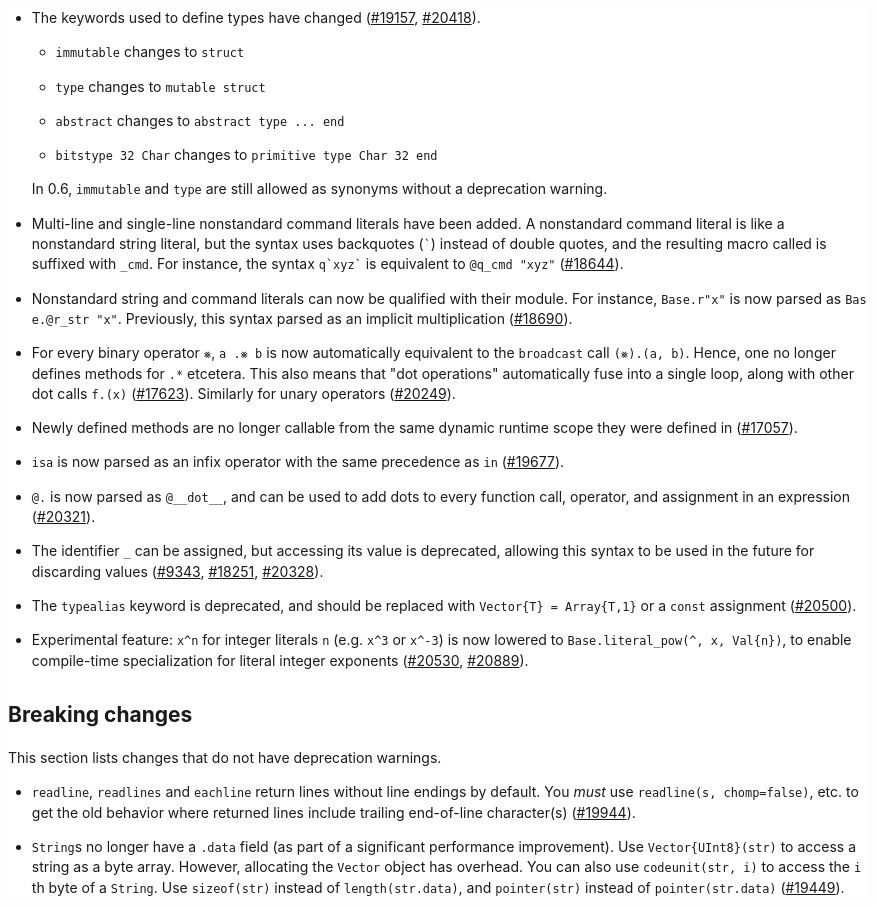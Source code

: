   * The keywords used to define types have changed ([#19157], [#20418]).

    + `immutable` changes to `struct`

    + `type` changes to `mutable struct`

    + `abstract` changes to `abstract type ... end`

    + `bitstype 32 Char` changes to `primitive type Char 32 end`

    In 0.6, `immutable` and `type` are still allowed as synonyms without a deprecation
    warning.

  * Multi-line and single-line nonstandard command literals have been added. A
    nonstandard command literal is like a nonstandard string literal, but the
    syntax uses backquotes (``` ` ```) instead of double quotes, and the
    resulting macro called is suffixed with `_cmd`. For instance, the syntax
    ``` q`xyz` ``` is equivalent to `@q_cmd "xyz"` ([#18644]).

  * Nonstandard string and command literals can now be qualified with their
    module. For instance, `Base.r"x"` is now parsed as `Base.@r_str "x"`.
    Previously, this syntax parsed as an implicit multiplication ([#18690]).

  * For every binary operator `⨳`, `a .⨳ b` is now automatically equivalent to
    the `broadcast` call `(⨳).(a, b)`.  Hence, one no longer defines methods
    for `.*` etcetera.  This also means that "dot operations" automatically
    fuse into a single loop, along with other dot calls `f.(x)` ([#17623]).
    Similarly for unary operators ([#20249]).

  * Newly defined methods are no longer callable from the same dynamic runtime
    scope they were defined in ([#17057]).

  * `isa` is now parsed as an infix operator with the same precedence as `in`
    ([#19677]).

  * `@.` is now parsed as `@__dot__`, and can be used to add dots to
    every function call, operator, and assignment in an expression ([#20321]).

  * The identifier `_` can be assigned, but accessing its value is deprecated,
    allowing this syntax to be used in the future for discarding values ([#9343],
    [#18251], [#20328]).

  * The `typealias` keyword is deprecated, and should be replaced with
    `Vector{T} = Array{T,1}` or a `const` assignment ([#20500]).

  * Experimental feature: `x^n` for integer literals `n` (e.g. `x^3`
    or `x^-3`) is now lowered to `Base.literal_pow(^, x, Val{n})`, to enable
    compile-time specialization for literal integer exponents ([#20530], [#20889]).

Breaking changes
----------------

This section lists changes that do not have deprecation warnings.

  * `readline`, `readlines` and `eachline` return lines without line endings by default.
    You *must* use `readline(s, chomp=false)`, etc. to get the old behavior where
    returned lines include trailing end-of-line character(s) ([#19944]).

  * `String`s no longer have a `.data` field (as part of a significant performance
    improvement). Use `Vector{UInt8}(str)` to access a string as a byte array.
    However, allocating the `Vector` object has overhead. You can also use
    `codeunit(str, i)` to access the `i`th byte of a `String`.
    Use `sizeof(str)` instead of `length(str.data)`, and `pointer(str)` instead of
    `pointer(str.data)` ([#19449]).


[#265]: https://github.com/JuliaLang/julia/issues/265
[#4615]: https://github.com/JuliaLang/julia/issues/4615
[#6466]: https://github.com/JuliaLang/julia/issues/6466
[#7669]: https://github.com/JuliaLang/julia/issues/7669
[#8470]: https://github.com/JuliaLang/julia/issues/8470
[#8974]: https://github.com/JuliaLang/julia/issues/8974
[#9343]: https://github.com/JuliaLang/julia/issues/9343
[#10946]: https://github.com/JuliaLang/julia/issues/10946
[#11250]: https://github.com/JuliaLang/julia/issues/11250
[#11310]: https://github.com/JuliaLang/julia/issues/11310
[#12274]: https://github.com/JuliaLang/julia/issues/12274
[#12563]: https://github.com/JuliaLang/julia/issues/12563
[#13079]: https://github.com/JuliaLang/julia/issues/13079
[#15850]: https://github.com/JuliaLang/julia/issues/15850
[#16213]: https://github.com/JuliaLang/julia/issues/16213
[#16378]: https://github.com/JuliaLang/julia/issues/16378
[#16937]: https://github.com/JuliaLang/julia/issues/16937
[#16961]: https://github.com/JuliaLang/julia/issues/16961
[#16984]: https://github.com/JuliaLang/julia/issues/16984
[#16986]: https://github.com/JuliaLang/julia/issues/16986
[#17057]: https://github.com/JuliaLang/julia/issues/17057
[#17155]: https://github.com/JuliaLang/julia/issues/17155
[#17240]: https://github.com/JuliaLang/julia/issues/17240
[#17261]: https://github.com/JuliaLang/julia/issues/17261
[#17265]: https://github.com/JuliaLang/julia/issues/17265
[#17302]: https://github.com/JuliaLang/julia/issues/17302
[#17360]: https://github.com/JuliaLang/julia/issues/17360
[#17599]: https://github.com/JuliaLang/julia/issues/17599
[#17607]: https://github.com/JuliaLang/julia/issues/17607
[#17623]: https://github.com/JuliaLang/julia/issues/17623
[#17654]: https://github.com/JuliaLang/julia/issues/17654
[#17723]: https://github.com/JuliaLang/julia/issues/17723
[#17758]: https://github.com/JuliaLang/julia/issues/17758
[#17785]: https://github.com/JuliaLang/julia/issues/17785
[#18012]: https://github.com/JuliaLang/julia/issues/18012
[#18050]: https://github.com/JuliaLang/julia/issues/18050
[#18155]: https://github.com/JuliaLang/julia/issues/18155
[#18159]: https://github.com/JuliaLang/julia/issues/18159
[#18218]: https://github.com/JuliaLang/julia/issues/18218
[#18251]: https://github.com/JuliaLang/julia/issues/18251
[#18330]: https://github.com/JuliaLang/julia/issues/18330
[#18339]: https://github.com/JuliaLang/julia/issues/18339
[#18342]: https://github.com/JuliaLang/julia/issues/18342
[#18346]: https://github.com/JuliaLang/julia/issues/18346
[#18441]: https://github.com/JuliaLang/julia/issues/18441
[#18442]: https://github.com/JuliaLang/julia/issues/18442
[#18444]: https://github.com/JuliaLang/julia/issues/18444
[#18453]: https://github.com/JuliaLang/julia/issues/18453
[#18457]: https://github.com/JuliaLang/julia/issues/18457
[#18473]: https://github.com/JuliaLang/julia/issues/18473
[#18558]: https://github.com/JuliaLang/julia/issues/18558
[#18628]: https://github.com/JuliaLang/julia/issues/18628
[#18642]: https://github.com/JuliaLang/julia/issues/18642
[#18644]: https://github.com/JuliaLang/julia/issues/18644
[#18650]: https://github.com/JuliaLang/julia/issues/18650
[#18660]: https://github.com/JuliaLang/julia/issues/18660
[#18690]: https://github.com/JuliaLang/julia/issues/18690
[#18754]: https://github.com/JuliaLang/julia/issues/18754
[#18777]: https://github.com/JuliaLang/julia/issues/18777
[#18832]: https://github.com/JuliaLang/julia/issues/18832
[#18839]: https://github.com/JuliaLang/julia/issues/18839
[#18891]: https://github.com/JuliaLang/julia/issues/18891
[#18931]: https://github.com/JuliaLang/julia/issues/18931
[#18965]: https://github.com/JuliaLang/julia/issues/18965
[#18977]: https://github.com/JuliaLang/julia/issues/18977
[#19018]: https://github.com/JuliaLang/julia/issues/19018
[#19088]: https://github.com/JuliaLang/julia/issues/19088
[#19089]: https://github.com/JuliaLang/julia/issues/19089
[#19157]: https://github.com/JuliaLang/julia/issues/19157
[#19233]: https://github.com/JuliaLang/julia/issues/19233
[#19239]: https://github.com/JuliaLang/julia/issues/19239
[#19246]: https://github.com/JuliaLang/julia/issues/19246
[#19259]: https://github.com/JuliaLang/julia/issues/19259
[#19288]: https://github.com/JuliaLang/julia/issues/19288
[#19305]: https://github.com/JuliaLang/julia/issues/19305
[#19331]: https://github.com/JuliaLang/julia/issues/19331
[#19371]: https://github.com/JuliaLang/julia/issues/19371
[#19438]: https://github.com/JuliaLang/julia/issues/19438
[#19449]: https://github.com/JuliaLang/julia/issues/19449
[#19464]: https://github.com/JuliaLang/julia/issues/19464
[#19469]: https://github.com/JuliaLang/julia/issues/19469
[#19518]: https://github.com/JuliaLang/julia/issues/19518
[#19533]: https://github.com/JuliaLang/julia/issues/19533
[#19543]: https://github.com/JuliaLang/julia/issues/19543
[#19594]: https://github.com/JuliaLang/julia/issues/19594
[#19598]: https://github.com/JuliaLang/julia/issues/19598
[#19635]: https://github.com/JuliaLang/julia/issues/19635
[#19636]: https://github.com/JuliaLang/julia/issues/19636
[#19660]: https://github.com/JuliaLang/julia/issues/19660
[#19669]: https://github.com/JuliaLang/julia/issues/19669
[#19670]: https://github.com/JuliaLang/julia/issues/19670
[#19677]: https://github.com/JuliaLang/julia/issues/19677
[#19680]: https://github.com/JuliaLang/julia/issues/19680
[#19690]: https://github.com/JuliaLang/julia/issues/19690
[#19692]: https://github.com/JuliaLang/julia/issues/19692
[#19711]: https://github.com/JuliaLang/julia/issues/19711
[#19712]: https://github.com/JuliaLang/julia/issues/19712
[#19720]: https://github.com/JuliaLang/julia/issues/19720
[#19721]: https://github.com/JuliaLang/julia/issues/19721
[#19722]: https://github.com/JuliaLang/julia/issues/19722
[#19724]: https://github.com/JuliaLang/julia/issues/19724
[#19730]: https://github.com/JuliaLang/julia/issues/19730
[#19737]: https://github.com/JuliaLang/julia/issues/19737
[#19741]: https://github.com/JuliaLang/julia/issues/19741
[#19766]: https://github.com/JuliaLang/julia/issues/19766
[#19771]: https://github.com/JuliaLang/julia/issues/19771
[#19779]: https://github.com/JuliaLang/julia/issues/19779
[#19784]: https://github.com/JuliaLang/julia/issues/19784
[#19786]: https://github.com/JuliaLang/julia/issues/19786
[#19787]: https://github.com/JuliaLang/julia/issues/19787
[#19791]: https://github.com/JuliaLang/julia/issues/19791
[#19800]: https://github.com/JuliaLang/julia/issues/19800
[#19802]: https://github.com/JuliaLang/julia/issues/19802
[#19811]: https://github.com/JuliaLang/julia/issues/19811
[#19814]: https://github.com/JuliaLang/julia/issues/19814
[#19841]: https://github.com/JuliaLang/julia/issues/19841
[#19878]: https://github.com/JuliaLang/julia/issues/19878
[#19900]: https://github.com/JuliaLang/julia/issues/19900
[#19901]: https://github.com/JuliaLang/julia/issues/19901
[#19903]: https://github.com/JuliaLang/julia/issues/19903
[#19919]: https://github.com/JuliaLang/julia/issues/19919
[#19920]: https://github.com/JuliaLang/julia/issues/19920
[#19925]: https://github.com/JuliaLang/julia/issues/19925
[#19926]: https://github.com/JuliaLang/julia/issues/19926
[#19931]: https://github.com/JuliaLang/julia/issues/19931
[#19934]: https://github.com/JuliaLang/julia/issues/19934
[#19935]: https://github.com/JuliaLang/julia/issues/19935
[#19937]: https://github.com/JuliaLang/julia/issues/19937
[#19944]: https://github.com/JuliaLang/julia/issues/19944
[#19949]: https://github.com/JuliaLang/julia/issues/19949
[#19950]: https://github.com/JuliaLang/julia/issues/19950
[#19989]: https://github.com/JuliaLang/julia/issues/19989
[#20005]: https://github.com/JuliaLang/julia/issues/20005
[#20009]: https://github.com/JuliaLang/julia/issues/20009
[#20047]: https://github.com/JuliaLang/julia/issues/20047
[#20058]: https://github.com/JuliaLang/julia/issues/20058
[#20079]: https://github.com/JuliaLang/julia/issues/20079
[#20135]: https://github.com/JuliaLang/julia/issues/20135
[#20164]: https://github.com/JuliaLang/julia/issues/20164
[#20213]: https://github.com/JuliaLang/julia/issues/20213
[#20228]: https://github.com/JuliaLang/julia/issues/20228
[#20248]: https://github.com/JuliaLang/julia/issues/20248
[#20249]: https://github.com/JuliaLang/julia/issues/20249
[#20268]: https://github.com/JuliaLang/julia/issues/20268
[#20308]: https://github.com/JuliaLang/julia/issues/20308
[#20321]: https://github.com/JuliaLang/julia/issues/20321
[#20327]: https://github.com/JuliaLang/julia/issues/20327
[#20328]: https://github.com/JuliaLang/julia/issues/20328
[#20330]: https://github.com/JuliaLang/julia/issues/20330
[#20342]: https://github.com/JuliaLang/julia/issues/20342
[#20345]: https://github.com/JuliaLang/julia/issues/20345
[#20403]: https://github.com/JuliaLang/julia/issues/20403
[#20404]: https://github.com/JuliaLang/julia/issues/20404
[#20406]: https://github.com/JuliaLang/julia/issues/20406
[#20414]: https://github.com/JuliaLang/julia/issues/20414
[#20418]: https://github.com/JuliaLang/julia/issues/20418
[#20427]: https://github.com/JuliaLang/julia/issues/20427
[#20435]: https://github.com/JuliaLang/julia/issues/20435
[#20500]: https://github.com/JuliaLang/julia/issues/20500
[#20530]: https://github.com/JuliaLang/julia/issues/20530
[#20543]: https://github.com/JuliaLang/julia/issues/20543
[#20549]: https://github.com/JuliaLang/julia/issues/20549
[#20575]: https://github.com/JuliaLang/julia/issues/20575
[#20609]: https://github.com/JuliaLang/julia/issues/20609
[#20889]: https://github.com/JuliaLang/julia/issues/20889
[#20952]: https://github.com/JuliaLang/julia/issues/20952
[#20974]: https://github.com/JuliaLang/julia/issues/20974
[#21183]: https://github.com/JuliaLang/julia/issues/21183
[#21359]: https://github.com/JuliaLang/julia/issues/21359
[#21438]: https://github.com/JuliaLang/julia/issues/21438
[#21450]: https://github.com/JuliaLang/julia/issues/21450
[#21540]: https://github.com/JuliaLang/julia/issues/21540
[#21592]: https://github.com/JuliaLang/julia/issues/21592
[#21662]: https://github.com/JuliaLang/julia/issues/21662
[#21692]: https://github.com/JuliaLang/julia/issues/21692
[#21697]: https://github.com/JuliaLang/julia/issues/21697
[#21709]: https://github.com/JuliaLang/julia/issues/21709
[#21746]: https://github.com/JuliaLang/julia/issues/21746
[#21759]: https://github.com/JuliaLang/julia/issues/21759
[#21774]: https://github.com/JuliaLang/julia/issues/21774
[#21818]: https://github.com/JuliaLang/julia/issues/21818
[#21825]: https://github.com/JuliaLang/julia/issues/21825
[#21956]: https://github.com/JuliaLang/julia/issues/21956
[#21960]: https://github.com/JuliaLang/julia/issues/21960
[#21973]: https://github.com/JuliaLang/julia/issues/21973
[#21974]: https://github.com/JuliaLang/julia/issues/21974
[#22007]: https://github.com/JuliaLang/julia/issues/22007
[#22038]: https://github.com/JuliaLang/julia/issues/22038
[#22062]: https://github.com/JuliaLang/julia/issues/22062
[#22064]: https://github.com/JuliaLang/julia/issues/22064
[#22092]: https://github.com/JuliaLang/julia/issues/22092
[#22182]: https://github.com/JuliaLang/julia/issues/22182
[#22187]: https://github.com/JuliaLang/julia/issues/22187
[#22188]: https://github.com/JuliaLang/julia/issues/22188
[#22210]: https://github.com/JuliaLang/julia/issues/22210
[#22224]: https://github.com/JuliaLang/julia/issues/22224
[#22228]: https://github.com/JuliaLang/julia/issues/22228
[#22245]: https://github.com/JuliaLang/julia/issues/22245
[#22251]: https://github.com/JuliaLang/julia/issues/22251
[#22274]: https://github.com/JuliaLang/julia/issues/22274
[#22281]: https://github.com/JuliaLang/julia/issues/22281
[#22296]: https://github.com/JuliaLang/julia/issues/22296
[#22310]: https://github.com/JuliaLang/julia/issues/22310
[#22325]: https://github.com/JuliaLang/julia/issues/22325
[#22350]: https://github.com/JuliaLang/julia/issues/22350
[#22496]: https://github.com/JuliaLang/julia/issues/22496
[#22523]: https://github.com/JuliaLang/julia/issues/22523
[#22532]: https://github.com/JuliaLang/julia/issues/22532
[#22588]: https://github.com/JuliaLang/julia/issues/22588
[#22605]: https://github.com/JuliaLang/julia/issues/22605
[#22666]: https://github.com/JuliaLang/julia/issues/22666
[#22703]: https://github.com/JuliaLang/julia/issues/22703
[#22712]: https://github.com/JuliaLang/julia/issues/22712
[#22718]: https://github.com/JuliaLang/julia/issues/22718
[#22723]: https://github.com/JuliaLang/julia/issues/22723
[#22732]: https://github.com/JuliaLang/julia/issues/22732
[#22751]: https://github.com/JuliaLang/julia/issues/22751
[#22761]: https://github.com/JuliaLang/julia/issues/22761
[#22762]: https://github.com/JuliaLang/julia/issues/22762
[#22793]: https://github.com/JuliaLang/julia/issues/22793
[#22796]: https://github.com/JuliaLang/julia/issues/22796
[#22800]: https://github.com/JuliaLang/julia/issues/22800
[#22814]: https://github.com/JuliaLang/julia/issues/22814
[#22829]: https://github.com/JuliaLang/julia/issues/22829
[#22847]: https://github.com/JuliaLang/julia/issues/22847
[#22868]: https://github.com/JuliaLang/julia/issues/22868
[#22925]: https://github.com/JuliaLang/julia/issues/22925
[#22961]: https://github.com/JuliaLang/julia/issues/22961
[#22984]: https://github.com/JuliaLang/julia/issues/22984
[#23035]: https://github.com/JuliaLang/julia/issues/23035
[#23117]: https://github.com/JuliaLang/julia/issues/23117
[#23144]: https://github.com/JuliaLang/julia/issues/23144
[#23157]: https://github.com/JuliaLang/julia/issues/23157
[#23187]: https://github.com/JuliaLang/julia/issues/23187
[#23207]: https://github.com/JuliaLang/julia/issues/23207